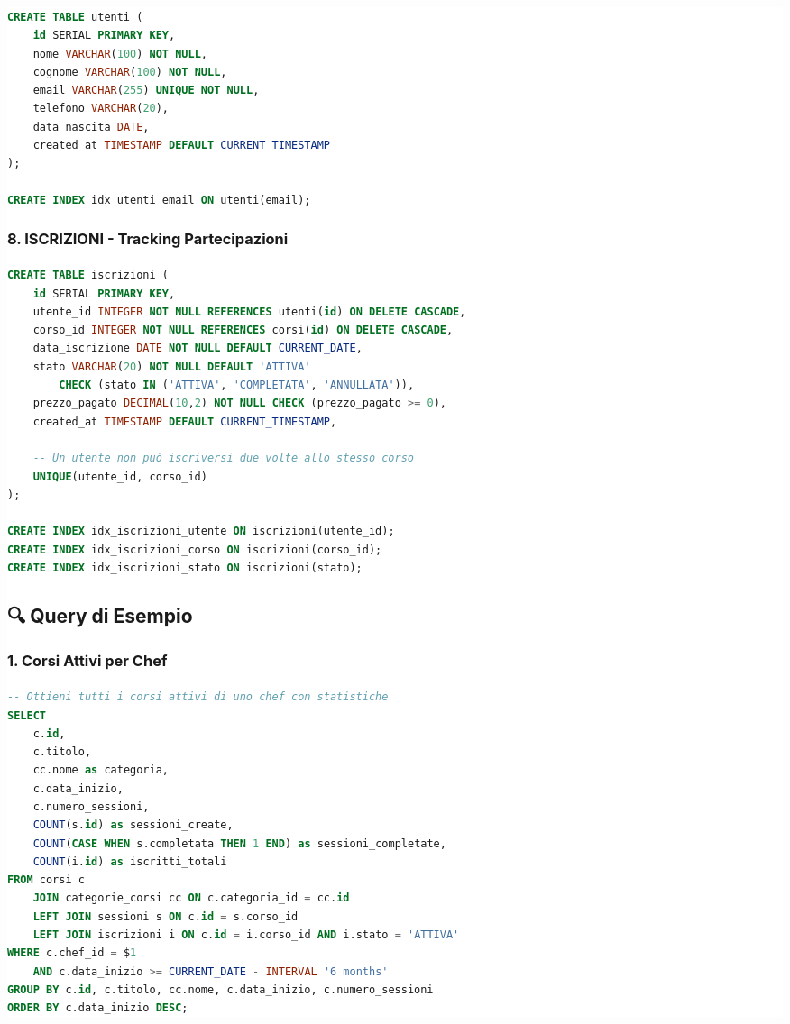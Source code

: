 ```sql
CREATE TABLE utenti (
    id SERIAL PRIMARY KEY,
    nome VARCHAR(100) NOT NULL,
    cognome VARCHAR(100) NOT NULL,
    email VARCHAR(255) UNIQUE NOT NULL,
    telefono VARCHAR(20),
    data_nascita DATE,
    created_at TIMESTAMP DEFAULT CURRENT_TIMESTAMP
);

CREATE INDEX idx_utenti_email ON utenti(email);
```

### 8. **ISCRIZIONI** - Tracking Partecipazioni

```sql
CREATE TABLE iscrizioni (
    id SERIAL PRIMARY KEY,
    utente_id INTEGER NOT NULL REFERENCES utenti(id) ON DELETE CASCADE,
    corso_id INTEGER NOT NULL REFERENCES corsi(id) ON DELETE CASCADE,
    data_iscrizione DATE NOT NULL DEFAULT CURRENT_DATE,
    stato VARCHAR(20) NOT NULL DEFAULT 'ATTIVA' 
        CHECK (stato IN ('ATTIVA', 'COMPLETATA', 'ANNULLATA')),
    prezzo_pagato DECIMAL(10,2) NOT NULL CHECK (prezzo_pagato >= 0),
    created_at TIMESTAMP DEFAULT CURRENT_TIMESTAMP,
    
    -- Un utente non può iscriversi due volte allo stesso corso
    UNIQUE(utente_id, corso_id)
);

CREATE INDEX idx_iscrizioni_utente ON iscrizioni(utente_id);
CREATE INDEX idx_iscrizioni_corso ON iscrizioni(corso_id);
CREATE INDEX idx_iscrizioni_stato ON iscrizioni(stato);
```

## 🔍 Query di Esempio

### 1. **Corsi Attivi per Chef**

```sql
-- Ottieni tutti i corsi attivi di uno chef con statistiche
SELECT 
    c.id,
    c.titolo,
    cc.nome as categoria,
    c.data_inizio,
    c.numero_sessioni,
    COUNT(s.id) as sessioni_create,
    COUNT(CASE WHEN s.completata THEN 1 END) as sessioni_completate,
    COUNT(i.id) as iscritti_totali
FROM corsi c
    JOIN categorie_corsi cc ON c.categoria_id = cc.id
    LEFT JOIN sessioni s ON c.id = s.corso_id
    LEFT JOIN iscrizioni i ON c.id = i.corso_id AND i.stato = 'ATTIVA'
WHERE c.chef_id = $1
    AND c.data_inizio >= CURRENT_DATE - INTERVAL '6 months'
GROUP BY c.id, c.titolo, cc.nome, c.data_inizio, c.numero_sessioni
ORDER BY c.data_inizio DESC;
```
